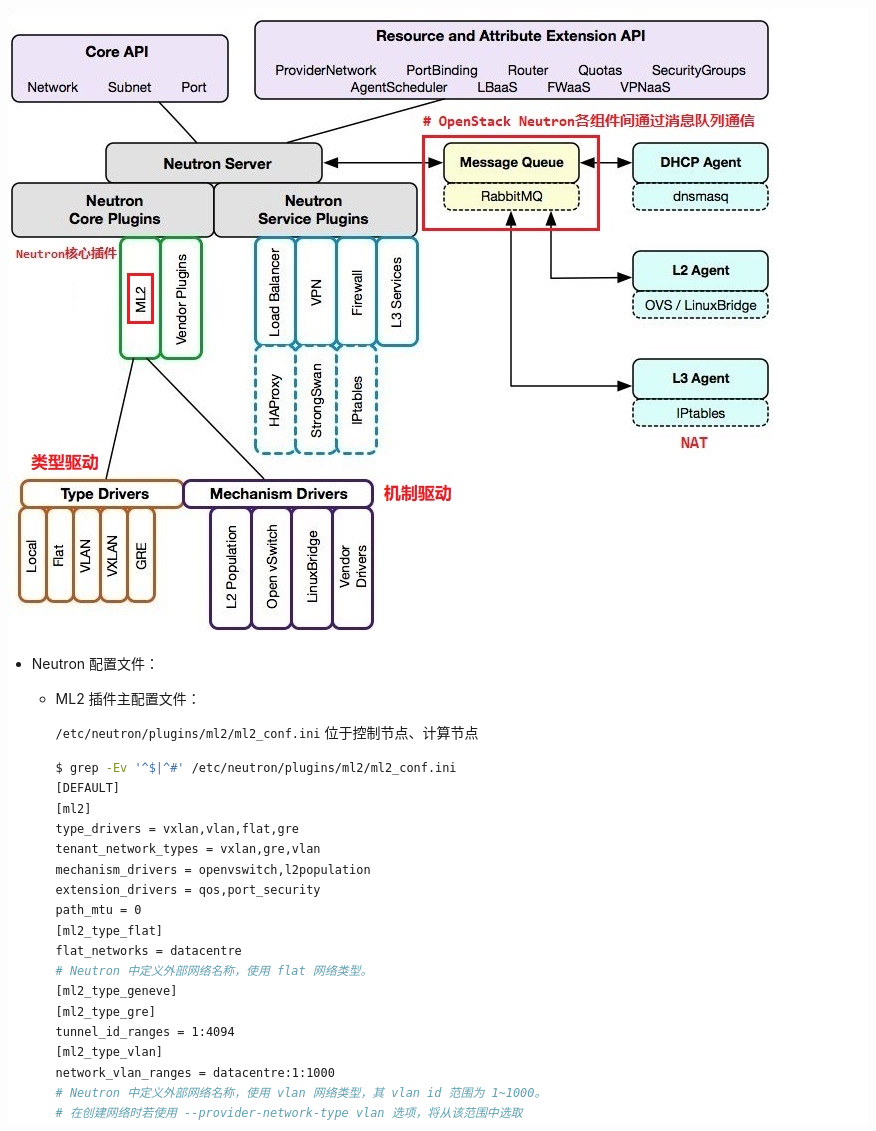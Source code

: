   ![](https://github.com/Alberthua-Perl/tech-docs/blob/master/images/openstack-newton-network-architecture/neutron-component-2.jpg)

- Neutron 配置文件：
  
  - ML2 插件主配置文件：
    
    `/etc/neutron/plugins/ml2/ml2_conf.ini` 位于控制节点、计算节点
    
    ```bash
    $ grep -Ev '^$|^#' /etc/neutron/plugins/ml2/ml2_conf.ini
    [DEFAULT]
    [ml2]
    type_drivers = vxlan,vlan,flat,gre
    tenant_network_types = vxlan,gre,vlan
    mechanism_drivers = openvswitch,l2population
    extension_drivers = qos,port_security
    path_mtu = 0
    [ml2_type_flat]
    flat_networks = datacentre
    # Neutron 中定义外部网络名称，使用 flat 网络类型。
    [ml2_type_geneve]
    [ml2_type_gre]
    tunnel_id_ranges = 1:4094
    [ml2_type_vlan]
    network_vlan_ranges = datacentre:1:1000
    # Neutron 中定义外部网络名称，使用 vlan 网络类型，其 vlan id 范围为 1~1000。
    # 在创建网络时若使用 --provider-network-type vlan 选项，将从该范围中选取 